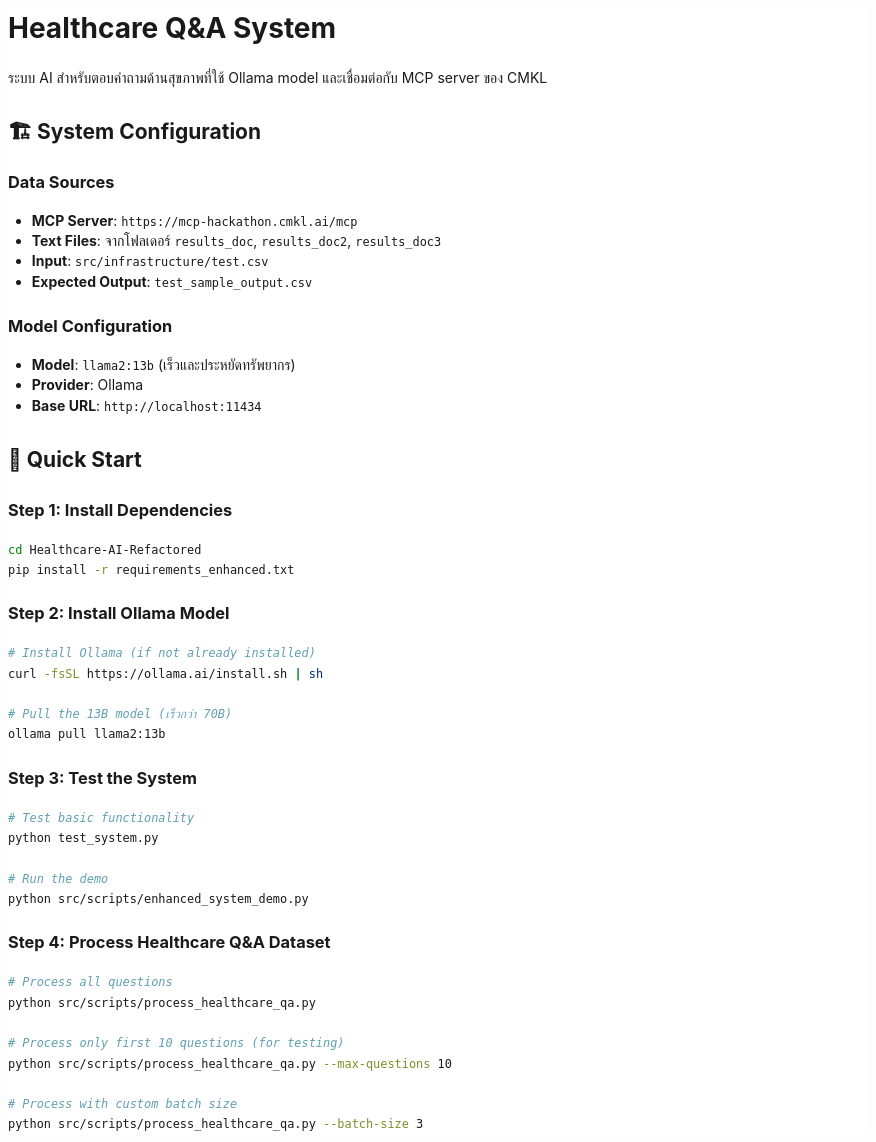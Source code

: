 # Healthcare Q&A System

ระบบ AI สำหรับตอบคำถามด้านสุขภาพที่ใช้ Ollama model และเชื่อมต่อกับ MCP server ของ CMKL

## 🏗️ System Configuration

### Data Sources
- **MCP Server**: `https://mcp-hackathon.cmkl.ai/mcp`
- **Text Files**: จากโฟลเดอร์ `results_doc`, `results_doc2`, `results_doc3`
- **Input**: `src/infrastructure/test.csv`
- **Expected Output**: `test_sample_output.csv`

### Model Configuration
- **Model**: `llama2:13b` (เร็วและประหยัดทรัพยากร)
- **Provider**: Ollama
- **Base URL**: `http://localhost:11434`

## 🚀 Quick Start

### Step 1: Install Dependencies
```bash
cd Healthcare-AI-Refactored
pip install -r requirements_enhanced.txt
```

### Step 2: Install Ollama Model
```bash
# Install Ollama (if not already installed)
curl -fsSL https://ollama.ai/install.sh | sh

# Pull the 13B model (เร็วกว่า 70B)
ollama pull llama2:13b
```

### Step 3: Test the System
```bash
# Test basic functionality
python test_system.py

# Run the demo
python src/scripts/enhanced_system_demo.py
```

### Step 4: Process Healthcare Q&A Dataset
```bash
# Process all questions
python src/scripts/process_healthcare_qa.py

# Process only first 10 questions (for testing)
python src/scripts/process_healthcare_qa.py --max-questions 10

# Process with custom batch size
python src/scripts/process_healthcare_qa.py --batch-size 3
```
